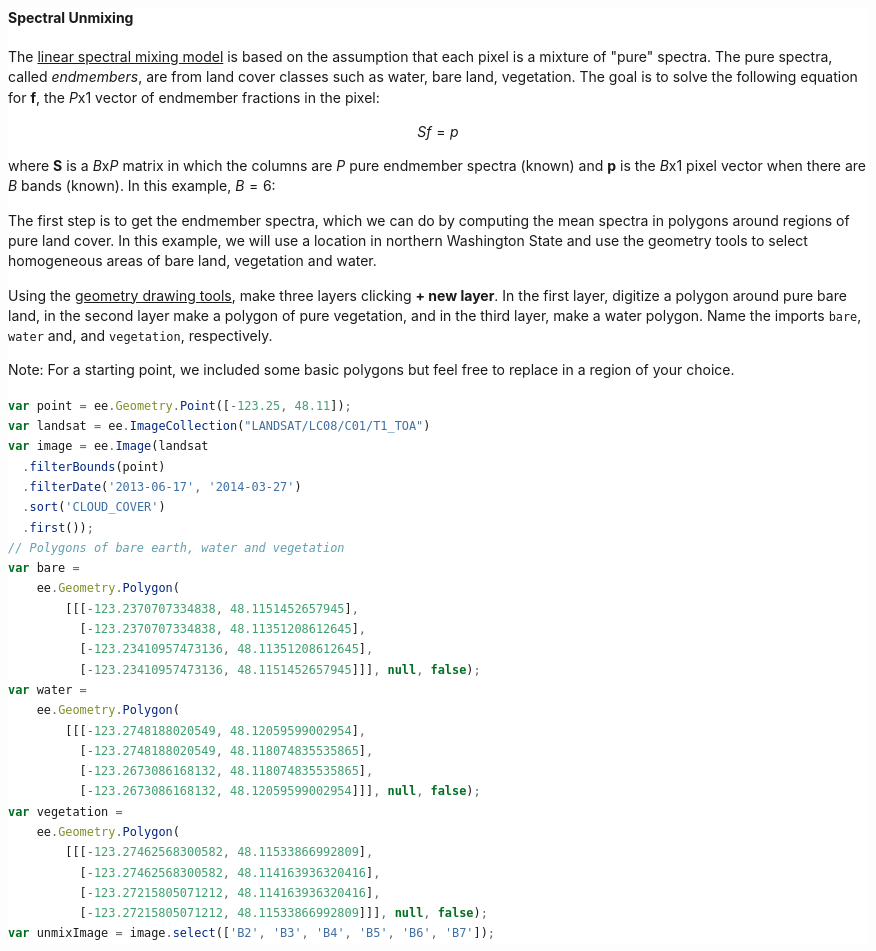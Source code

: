 #### Spectral Unmixing

The [linear spectral mixing model](http://ieeexplore.ieee.org/xpls/abs_all.jsp?arnumber=974727&tag=1) is based on the assumption that each pixel is a mixture of "pure" spectra. The pure spectra, called *endmembers*, are from land cover classes such as water, bare land, vegetation. The goal is to solve the following equation for **f**, the *P*x1 vector of endmember fractions in the pixel:  

$$Sf = p$$

where **S** is a *B*x*P* matrix in which the columns are *P* pure endmember spectra (known) and **p** is the *B*x1 pixel vector when there are *B* bands (known). In this example, $B= 6$: 

The first step is to get the endmember spectra, which we can do by computing the mean spectra in polygons around regions of pure land cover. In this example, we will use a location in northern Washington State and use the geometry tools to select homogeneous areas of bare land, vegetation and water.

Using the [geometry drawing tools](https://developers.google.com/earth-engine/playground#geometry-tools), make three layers clicking **+ new layer**. In the first layer, digitize a polygon around pure bare land, in the second layer make a polygon of pure vegetation, and in the third layer, make a water polygon. Name the imports `bare`, `water` and, and `vegetation`, respectively. 

Note: For a starting point, we included some basic polygons but feel free to replace in a region of your choice. 

```javascript
var point = ee.Geometry.Point([-123.25, 48.11]);
var landsat = ee.ImageCollection("LANDSAT/LC08/C01/T1_TOA")
var image = ee.Image(landsat
  .filterBounds(point)
  .filterDate('2013-06-17', '2014-03-27')
  .sort('CLOUD_COVER')
  .first());
// Polygons of bare earth, water and vegetation
var bare = 
    ee.Geometry.Polygon(
        [[[-123.2370707334838, 48.1151452657945],
          [-123.2370707334838, 48.11351208612645],
          [-123.23410957473136, 48.11351208612645],
          [-123.23410957473136, 48.1151452657945]]], null, false);
var water = 
    ee.Geometry.Polygon(
        [[[-123.2748188020549, 48.12059599002954],
          [-123.2748188020549, 48.118074835535865],
          [-123.2673086168132, 48.118074835535865],
          [-123.2673086168132, 48.12059599002954]]], null, false);
var vegetation = 
    ee.Geometry.Polygon(
        [[[-123.27462568300582, 48.11533866992809],
          [-123.27462568300582, 48.114163936320416],
          [-123.27215805071212, 48.114163936320416],
          [-123.27215805071212, 48.11533866992809]]], null, false);
var unmixImage = image.select(['B2', 'B3', 'B4', 'B5', 'B6', 'B7']);
```
